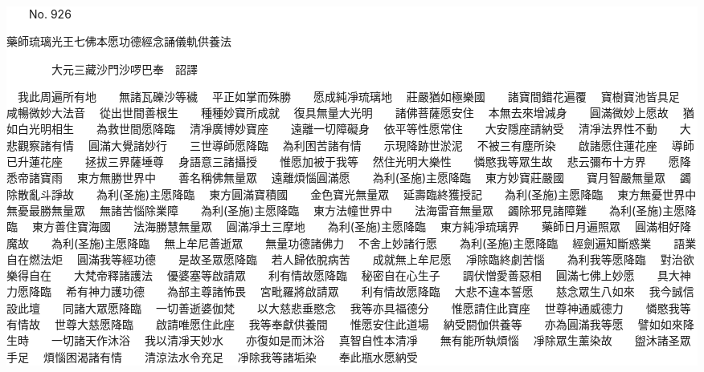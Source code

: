 ﻿　　No. 926

藥師琉璃光王七佛本愿功德經念誦儀軌供養法

　　　　大元三藏沙門沙啰巴奉　詔譯


　我此周遍所有地　　無諸瓦礫沙等穢
　平正如掌而殊勝　　愿成純凈琉璃地
　莊嚴猶如極樂國　　諸寶間錯花遍覆
　寶樹寶池皆具足　　咸暢微妙大法音
　從出世間善根生　　種種妙寶所成就
　復具無量大光明　　諸佛菩薩愿安住
　本無去來增減身　　圓滿微妙上愿故
　猶如白光明相生　　為救世間愿降臨
　清凈廣博妙寶座　　遠離一切障礙身
　依平等性愿常住　　大安隱座請納受
　清凈法界性不動　　大悲觀察諸有情
　圓滿大覺諸妙行　　三世導師愿降臨
　為利困苦諸有情　　示現降跡世淤泥
　不被三有塵所染　　啟諸愿住蓮花座
　導師已升蓮花座　　拯拔三界薩埵尊
　身語意三諸攝授　　惟愿加被于我等
　然住光明大樂性　　憐愍我等眾生故
　悲云彌布十方界　　愿降悉帝諸寶雨
　東方無勝世界中　　善名稱佛無量眾
　遠離煩惱圓滿愿　　為利(圣施)主愿降臨
　東方妙寶莊嚴國　　寶月智嚴無量眾
　蠲除散亂斗諍故　　為利(圣施)主愿降臨
　東方圓滿寶積國　　金色寶光無量眾
　延壽臨終獲授記　　為利(圣施)主愿降臨
　東方無憂世界中　　無憂最勝無量眾
　無諸苦惱除業障　　為利(圣施)主愿降臨
　東方法幢世界中　　法海雷音無量眾
　蠲除邪見諸障難　　為利(圣施)主愿降臨
　東方善住寶海國　　法海勝慧無量眾
　圓滿凈土三摩地　　為利(圣施)主愿降臨
　東方純凈琉璃界　　藥師日月遍照眾
　圓滿相好降魔故　　為利(圣施)主愿降臨
　無上牟尼善逝眾　　無量功德諸佛力
　不舍上妙諸行愿　　為利(圣施)主愿降臨
　經劍遍知斷惑業　　語業自在燃法炬
　圓滿我等經功德　　是故圣眾愿降臨
　若人歸依脫病苦　　成就無上牟尼愿
　凈除臨終劇苦惱　　為利我等愿降臨
　對治欲樂得自在　　大梵帝釋諸護法
　優婆塞等啟請眾　　利有情故愿降臨
　秘密自在心生子　　調伏憎愛善惡相
　圓滿七佛上妙愿　　具大神力愿降臨
　希有神力護功德　　為部主尊諸怖畏
　宮毗羅將啟請眾　　利有情故愿降臨
　大悲不違本誓愿　　慈念眾生八如來
　我今誠信設此壇　　同諸大眾愿降臨
　一切善逝婆伽梵　　以大慈悲垂愍念
　我等亦具福德分　　惟愿請住此寶座
　世尊神通威德力　　憐愍我等有情故
　世尊大慈愿降臨　　啟請唯愿住此座
　我等奉獻供養間　　惟愿安住此道場
　納受閼伽供養等　　亦為圓滿我等愿
　譬如如來降生時　　一切諸天作沐浴
　我以清凈天妙水　　亦復如是而沐浴
　真智自性本清凈　　無有能所執煩惱
　凈除眾生薰染故　　盥沐諸圣眾手足
　煩惱困渴諸有情　　清涼法水令充足
　凈除我等諸垢染　　奉此瓶水愿納受